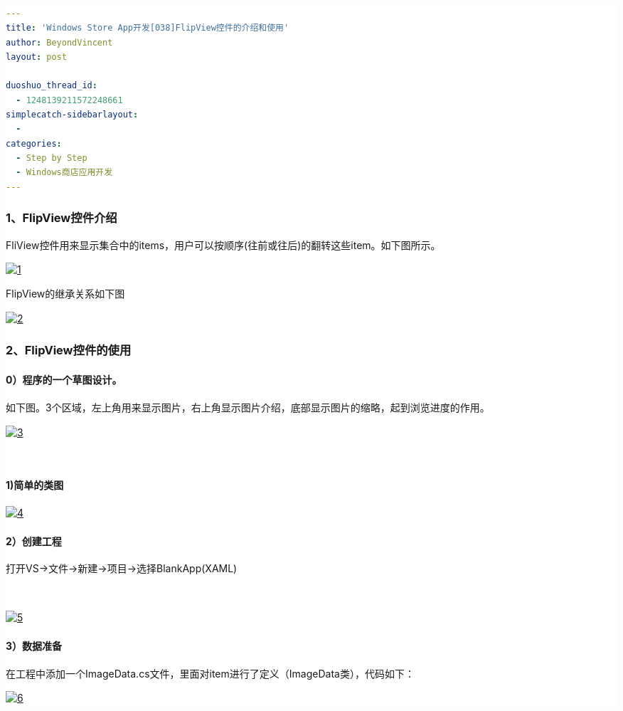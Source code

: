 ```yaml
---
title: 'Windows Store App开发[038]FlipView控件的介绍和使用'
author: BeyondVincent
layout: post

duoshuo_thread_id:
  - 1248139211572248661
simplecatch-sidebarlayout:
  - 
categories:
  - Step by Step
  - Windows商店应用开发
---
```

### 1、FlipView控件介绍

FliView控件用来显示集合中的items，用户可以按顺序(往前或往后)的翻转这些item。如下图所示。

[<img title="1" style="border-left-width: 0px; border-right-width: 0px; border-bottom-width: 0px; display: inline; border-top-width: 0px" border="0" alt="1" src="http://beyondvincent.com/wp-content/uploads/2013/06/1_thumb10.png" width="520" height="307" />][1] 

FlipView的继承关系如下图

[<img title="2" style="border-left-width: 0px; border-right-width: 0px; border-bottom-width: 0px; display: inline; border-top-width: 0px" border="0" alt="2" src="http://beyondvincent.com/wp-content/uploads/2013/06/2_thumb10.png" width="682" height="454" />][2] 

### 2、FlipView控件的使用

#### <a name="t6"></a>0）程序的一个草图设计。

如下图。3个区域，左上角用来显示图片，右上角显示图片介绍，底部显示图片的缩略，起到浏览进度的作用。

[<img title="3" style="border-left-width: 0px; border-right-width: 0px; border-bottom-width: 0px; display: inline; border-top-width: 0px" border="0" alt="3" src="http://beyondvincent.com/wp-content/uploads/2013/06/3_thumb11.png" width="682" height="454" />][3] 

&#160;

#### 1)简单的类图

[<img title="4" style="border-left-width: 0px; border-right-width: 0px; border-bottom-width: 0px; display: inline; border-top-width: 0px" border="0" alt="4" src="http://beyondvincent.com/wp-content/uploads/2013/06/4_thumb8.png" width="668" height="587" />][4] 
&#160;

#### 2）创建工程

打开VS->文件->新建->项目->选择BlankApp(XAML)

&#160;

[<img title="5" style="border-left-width: 0px; border-right-width: 0px; border-bottom-width: 0px; display: inline; border-top-width: 0px" border="0" alt="5" src="http://beyondvincent.com/wp-content/uploads/2013/06/5_thumb5.png" width="682" height="363" />][5] 

#### 3）数据准备

在工程中添加一个ImageData.cs文件，里面对item进行了定义（ImageData类），代码如下：

[<img title="6" style="border-left-width: 0px; border-right-width: 0px; border-bottom-width: 0px; display: inline; border-top-width: 0px" border="0" alt="6" src="http://beyondvincent.com/wp-content/uploads/2013/06/6_thumb3.png" width="642" height="378" />][6] 


 [1]: http://beyondvincent.com/wp-content/uploads/2013/06/110.png
 [2]: http://beyondvincent.com/wp-content/uploads/2013/06/29.png
 [3]: http://beyondvincent.com/wp-content/uploads/2013/06/311.png
 [4]: http://beyondvincent.com/wp-content/uploads/2013/06/48.png
 [5]: http://beyondvincent.com/wp-content/uploads/2013/06/55.png
 [6]: http://beyondvincent.com/wp-content/uploads/2013/06/63.png
 [7]: http://beyondvincent.com/wp-content/uploads/2013/06/71.png
 [8]: http://beyondvincent.com/wp-content/uploads/2013/06/81.png
 [9]: http://beyondvincent.com/wp-content/uploads/2013/06/91.png
 [10]: http://beyondvincent.com/wp-content/uploads/2013/06/10.png
 [11]: http://beyondvincent.com/wp-content/uploads/2013/06/112.png
 [12]: http://msdn.microsoft.com/en-us/library/windows/apps/xaml/windows.ui.xaml.controls.flipview.aspx
 [13]: http://msdn.microsoft.com/en-us/library/windows/apps/xaml/jj150601.aspx
 [14]: http://msdn.microsoft.com/en-us/library/windows/apps/xaml/hh781233.aspx
 [15]: http://msdn.microsoft.com/en-us/library/windows/apps/xaml/hh780630.aspx